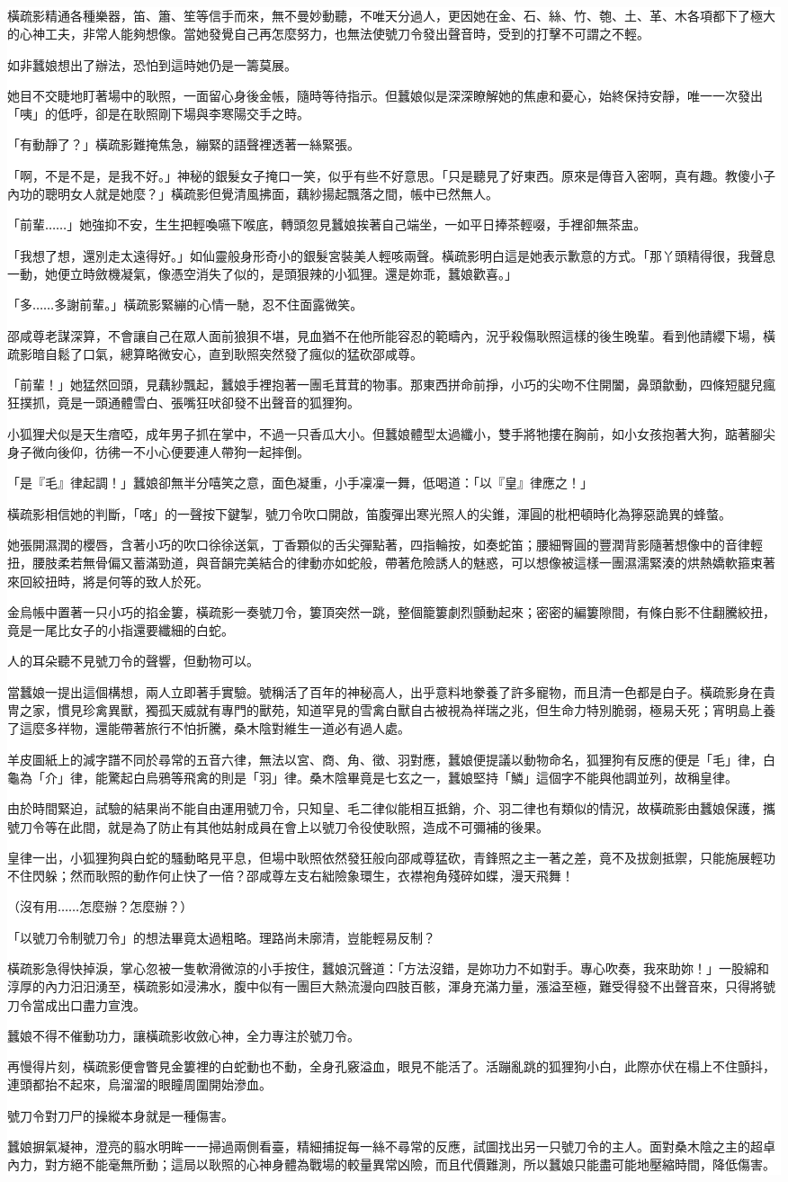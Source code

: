 橫疏影精通各種樂器，笛、簫、笙等信手而來，無不曼妙動聽，不唯天分過人，更因她在金、石、絲、竹、匏、土、革、木各項都下了極大的心神工夫，非常人能夠想像。當她發覺自己再怎麼努力，也無法使號刀令發出聲音時，受到的打擊不可謂之不輕。

如非蠶娘想出了辦法，恐怕到這時她仍是一籌莫展。

她目不交睫地盯著場中的耿照，一面留心身後金帳，隨時等待指示。但蠶娘似是深深瞭解她的焦慮和憂心，始終保持安靜，唯一一次發出「咦」的低呼，卻是在耿照剛下場與李寒陽交手之時。

「有動靜了？」橫疏影難掩焦急，繃緊的語聲裡透著一絲緊張。

「啊，不是不是，是我不好。」神秘的銀髮女子掩口一笑，似乎有些不好意思。「只是聽見了好東西。原來是傳音入密啊，真有趣。教傻小子內功的聰明女人就是她麼？」橫疏影但覺清風拂面，藕紗揚起飄落之間，帳中已然無人。

「前輩……」她強抑不安，生生把輕喚嚥下喉底，轉頭忽見蠶娘挨著自己端坐，一如平日捧茶輕啜，手裡卻無茶盅。

「我想了想，還別走太遠得好。」如仙靈般身形奇小的銀髮宮裝美人輕咳兩聲。橫疏影明白這是她表示歉意的方式。「那丫頭精得很，我聲息一動，她便立時斂機凝氣，像憑空消失了似的，是頭狠辣的小狐狸。還是妳乖，蠶娘歡喜。」

「多……多謝前輩。」橫疏影緊繃的心情一馳，忍不住面露微笑。

邵咸尊老謀深算，不會讓自己在眾人面前狼狽不堪，見血猶不在他所能容忍的範疇內，況乎殺傷耿照這樣的後生晚輩。看到他請纓下場，橫疏影暗自鬆了口氣，總算略微安心，直到耿照突然發了瘋似的猛砍邵咸尊。

「前輩！」她猛然回頭，見藕紗飄起，蠶娘手裡抱著一團毛茸茸的物事。那東西拼命前掙，小巧的尖吻不住開闔，鼻頭歙動，四條短腿兒瘋狂撲抓，竟是一頭通體雪白、張嘴狂吠卻發不出聲音的狐狸狗。

小狐狸犬似是天生瘖啞，成年男子抓在掌中，不過一只香瓜大小。但蠶娘體型太過纖小，雙手將牠摟在胸前，如小女孩抱著大狗，踮著腳尖身子微向後仰，彷彿一不小心便要連人帶狗一起摔倒。

「是『毛』律起調！」蠶娘卻無半分嘻笑之意，面色凝重，小手凜凜一舞，低喝道：「以『皇』律應之！」

橫疏影相信她的判斷，「喀」的一聲按下鍵掣，號刀令吹口開啟，笛腹彈出寒光照人的尖錐，渾圓的枇杷頓時化為獰惡詭異的蜂螫。

她張開濕潤的櫻唇，含著小巧的吹口徐徐送氣，丁香顆似的舌尖彈點著，四指輪按，如奏蛇笛；腰細臀圓的豐潤背影隨著想像中的音律輕扭，腰肢柔若無骨偏又蓄滿勁道，與音韻完美結合的律動亦如蛇般，帶著危險誘人的魅惑，可以想像被這樣一團濕濡緊湊的烘熱嬌軟箍束著來回絞扭時，將是何等的致人於死。

金烏帳中置著一只小巧的掐金簍，橫疏影一奏號刀令，簍頂突然一跳，整個籠簍劇烈顫動起來；密密的編簍隙間，有條白影不住翻騰絞扭，竟是一尾比女子的小指還要纖細的白蛇。

人的耳朵聽不見號刀令的聲響，但動物可以。

當蠶娘一提出這個構想，兩人立即著手實驗。號稱活了百年的神秘高人，出乎意料地豢養了許多寵物，而且清一色都是白子。橫疏影身在貴冑之家，慣見珍禽異獸，獨孤天威就有專門的獸苑，知道罕見的雪禽白獸自古被視為祥瑞之兆，但生命力特別脆弱，極易夭死；宵明島上養了這麼多祥物，還能帶著旅行不怕折騰，桑木陰對維生一道必有過人處。

羊皮圖紙上的減字譜不同於尋常的五音六律，無法以宮、商、角、徵、羽對應，蠶娘便提議以動物命名，狐狸狗有反應的便是「毛」律，白龜為「介」律，能驚起白烏鴉等飛禽的則是「羽」律。桑木陰畢竟是七玄之一，蠶娘堅持「鱗」這個字不能與他調並列，故稱皇律。

由於時間緊迫，試驗的結果尚不能自由運用號刀令，只知皇、毛二律似能相互抵銷，介、羽二律也有類似的情況，故橫疏影由蠶娘保護，攜號刀令等在此間，就是為了防止有其他姑射成員在會上以號刀令役使耿照，造成不可彌補的後果。

皇律一出，小狐狸狗與白蛇的騷動略見平息，但場中耿照依然發狂般向邵咸尊猛砍，青鋒照之主一著之差，竟不及拔劍抵禦，只能施展輕功不住閃躲；然而耿照的動作何止快了一倍？邵咸尊左支右絀險象環生，衣襟袍角殘碎如蝶，漫天飛舞！

（沒有用……怎麼辦？怎麼辦？）

「以號刀令制號刀令」的想法畢竟太過粗略。理路尚未廓清，豈能輕易反制？

橫疏影急得快掉淚，掌心忽被一隻軟滑微涼的小手按住，蠶娘沉聲道：「方法沒錯，是妳功力不如對手。專心吹奏，我來助妳！」一股綿和淳厚的內力汨汨湧至，橫疏影如浸沸水，腹中似有一團巨大熱流漫向四肢百骸，渾身充滿力量，漲溢至極，難受得發不出聲音來，只得將號刀令當成出口盡力宣洩。

蠶娘不得不催動功力，讓橫疏影收斂心神，全力專注於號刀令。

再慢得片刻，橫疏影便會瞥見金簍裡的白蛇動也不動，全身孔竅溢血，眼見不能活了。活蹦亂跳的狐狸狗小白，此際亦伏在榻上不住顫抖，連頭都抬不起來，烏溜溜的眼瞳周圍開始滲血。

號刀令對刀尸的操縱本身就是一種傷害。

蠶娘摒氣凝神，澄亮的翦水明眸一一掃過兩側看臺，精細捕捉每一絲不尋常的反應，試圖找出另一只號刀令的主人。面對桑木陰之主的超卓內力，對方絕不能毫無所動；這局以耿照的心神身體為戰場的較量異常凶險，而且代價難測，所以蠶娘只能盡可能地壓縮時間，降低傷害。
